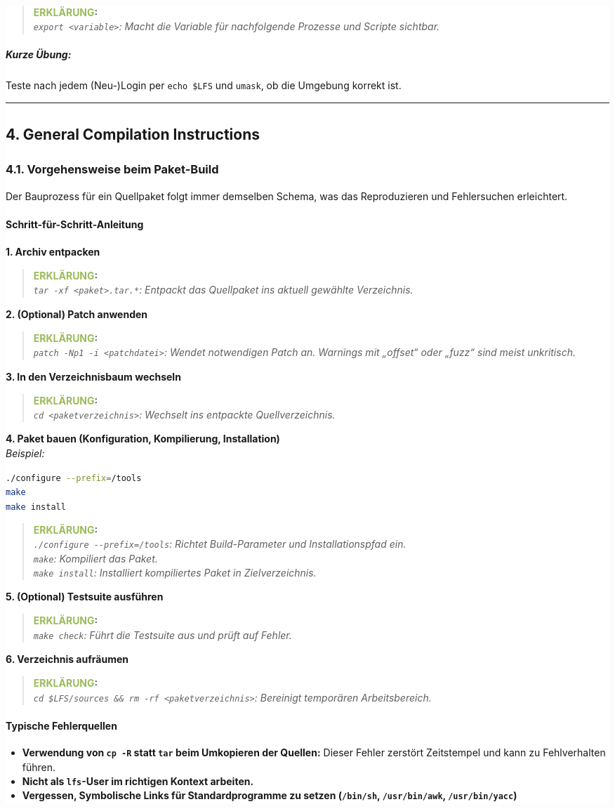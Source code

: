 > **<font color="#9bbb59">ERKLÄRUNG</font>:**  
> *`export <variable>`: Macht die Variable für nachfolgende Prozesse und Scripte sichtbar.*

##### Kurze Übung:  
Teste nach jedem (Neu-)Login per `echo $LFS` und `umask`, ob die Umgebung korrekt ist.

---

## 4. General Compilation Instructions

### 4.1. Vorgehensweise beim Paket-Build

Der Bauprozess für ein Quellpaket folgt immer demselben Schema, was das Reproduzieren und Fehlersuchen erleichtert.

#### Schritt-für-Schritt-Anleitung

**1. Archiv entpacken**  
> **<font color="#9bbb59">ERKLÄRUNG</font>:**  
> *`tar -xf <paket>.tar.*`: Entpackt das Quellpaket ins aktuell gewählte Verzeichnis.*

**2. (Optional) Patch anwenden**  
> **<font color="#9bbb59">ERKLÄRUNG</font>:**  
> *`patch -Np1 -i <patchdatei>`: Wendet notwendigen Patch an. Warnings mit „offset“ oder „fuzz“ sind meist unkritisch.*

**3. In den Verzeichnisbaum wechseln**  
> **<font color="#9bbb59">ERKLÄRUNG</font>:**  
> *`cd <paketverzeichnis>`: Wechselt ins entpackte Quellverzeichnis.*

**4. Paket bauen (Konfiguration, Kompilierung, Installation)**  
_Beispiel:_  
```bash
./configure --prefix=/tools
make
make install
```
> **<font color="#9bbb59">ERKLÄRUNG</font>:**  
> *`./configure --prefix=/tools`: Richtet Build-Parameter und Installationspfad ein.*  
> *`make`: Kompiliert das Paket.*  
> *`make install`: Installiert kompiliertes Paket in Zielverzeichnis.*

**5. (Optional) Testsuite ausführen**  
> **<font color="#9bbb59">ERKLÄRUNG</font>:**  
> *`make check`: Führt die Testsuite aus und prüft auf Fehler.*

**6. Verzeichnis aufräumen**  
> **<font color="#9bbb59">ERKLÄRUNG</font>:**  
> *`cd $LFS/sources && rm -rf <paketverzeichnis>`: Bereinigt temporären Arbeitsbereich.*

#### Typische Fehlerquellen

- **Verwendung von `cp -R` statt `tar` beim Umkopieren der Quellen:** Dieser Fehler zerstört Zeitstempel und kann zu Fehlverhalten führen.
- **Nicht als `lfs`-User im richtigen Kontext arbeiten.**
- **Vergessen, Symbolische Links für Standardprogramme zu setzen (`/bin/sh`, `/usr/bin/awk`, `/usr/bin/yacc`)**
